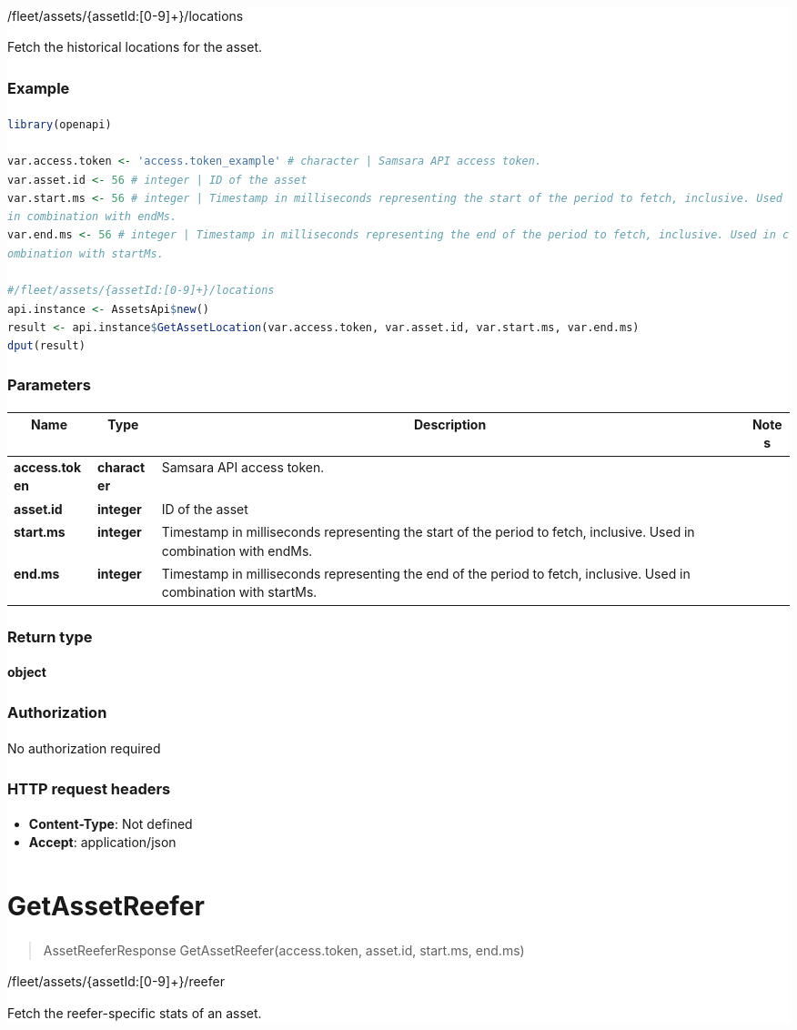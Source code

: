 /fleet/assets/{assetId:[0-9]+}/locations

Fetch the historical locations for the asset.

### Example
```R
library(openapi)

var.access.token <- 'access.token_example' # character | Samsara API access token.
var.asset.id <- 56 # integer | ID of the asset
var.start.ms <- 56 # integer | Timestamp in milliseconds representing the start of the period to fetch, inclusive. Used in combination with endMs.
var.end.ms <- 56 # integer | Timestamp in milliseconds representing the end of the period to fetch, inclusive. Used in combination with startMs.

#/fleet/assets/{assetId:[0-9]+}/locations
api.instance <- AssetsApi$new()
result <- api.instance$GetAssetLocation(var.access.token, var.asset.id, var.start.ms, var.end.ms)
dput(result)
```

### Parameters

Name | Type | Description  | Notes
------------- | ------------- | ------------- | -------------
 **access.token** | **character**| Samsara API access token. | 
 **asset.id** | **integer**| ID of the asset | 
 **start.ms** | **integer**| Timestamp in milliseconds representing the start of the period to fetch, inclusive. Used in combination with endMs. | 
 **end.ms** | **integer**| Timestamp in milliseconds representing the end of the period to fetch, inclusive. Used in combination with startMs. | 

### Return type

**object**

### Authorization

No authorization required

### HTTP request headers

 - **Content-Type**: Not defined
 - **Accept**: application/json



# **GetAssetReefer**
> AssetReeferResponse GetAssetReefer(access.token, asset.id, start.ms, end.ms)

/fleet/assets/{assetId:[0-9]+}/reefer

Fetch the reefer-specific stats of an asset.
